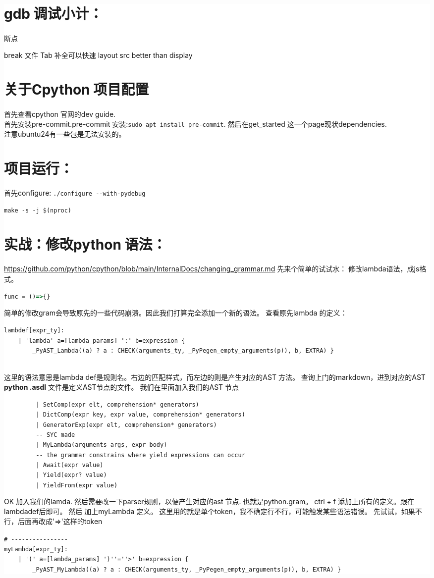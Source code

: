 # gdb 调试小计：
断点

break 文件 Tab 补全可以快速
layout src better than display
# 关于Cpython 项目配置
首先查看cpython 官网的dev guide.  
首先安装pre-commit.pre-commit 安装:`sudo apt install pre-commit`.
然后在get_started 这一个page现状dependencies.  
注意ubuntu24有一些包是无法安装的。
# 项目运行：
首先configure:
`./configure --with-pydebug`

`make -s -j $(nproc)`

# 实战：修改python 语法：
https://github.com/python/cpython/blob/main/InternalDocs/changing_grammar.md
先来个简单的试试水：
修改lambda语法，成js格式。
```js
func = ()=>{}
```
简单的修改gram会导致原先的一些代码崩溃。因此我们打算完全添加一个新的语法。
查看原先lambda 的定义：
```
lambdef[expr_ty]:
    | 'lambda' a=[lambda_params] ':' b=expression {
        _PyAST_Lambda((a) ? a : CHECK(arguments_ty, _PyPegen_empty_arguments(p)), b, EXTRA) }


```
这里的语法意思是lambda def是规则名。右边的匹配样式，而左边的则是产生对应的AST 方法。
查询上门的markdown，进到对应的AST
**python .asdl** 文件是定义AST节点的文件。
我们在里面加入我们的AST 节点
```
         | SetComp(expr elt, comprehension* generators)
         | DictComp(expr key, expr value, comprehension* generators)
         | GeneratorExp(expr elt, comprehension* generators)
         -- SYC made 
         | MyLambda(arguments args, expr body)
         -- the grammar constrains where yield expressions can occur
         | Await(expr value)
         | Yield(expr? value)
         | YieldFrom(expr value)
```
OK 加入我们的lamda.
然后需要改一下parser规则，以便产生对应的ast 节点.
也就是python.gram。
ctrl + f 添加上所有的定义。跟在lambdadef后即可。
然后 加上myLambda 定义。
这里用的就是单个token，我不确定行不行，可能触发某些语法错误。
先试试，如果不行，后面再改成'=>'这样的token
```
# ----------------
myLambda[expr_ty]:
    | '(' a=[lambda_params] ')''=''>' b=expression {
        _PyAST_MyLambda((a) ? a : CHECK(arguments_ty, _PyPegen_empty_arguments(p)), b, EXTRA) }

```